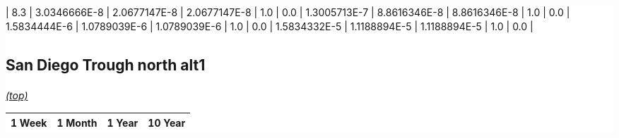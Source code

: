| 8.3 | 3.0346666E-8 | 2.0677147E-8 | 2.0677147E-8 | 1.0 | 0.0 | 1.3005713E-7 | 8.8616346E-8 | 8.8616346E-8 | 1.0 | 0.0 | 1.5834444E-6 | 1.0789039E-6 | 1.0789039E-6 | 1.0 | 0.0 | 1.5834332E-5 | 1.1188894E-5 | 1.1188894E-5 | 1.0 | 0.0 |

## San Diego Trough north alt1
*[(top)](#table-of-contents)*

| 1 Week | 1 Month | 1 Year | 10 Year |
|-----|-----|-----|-----|